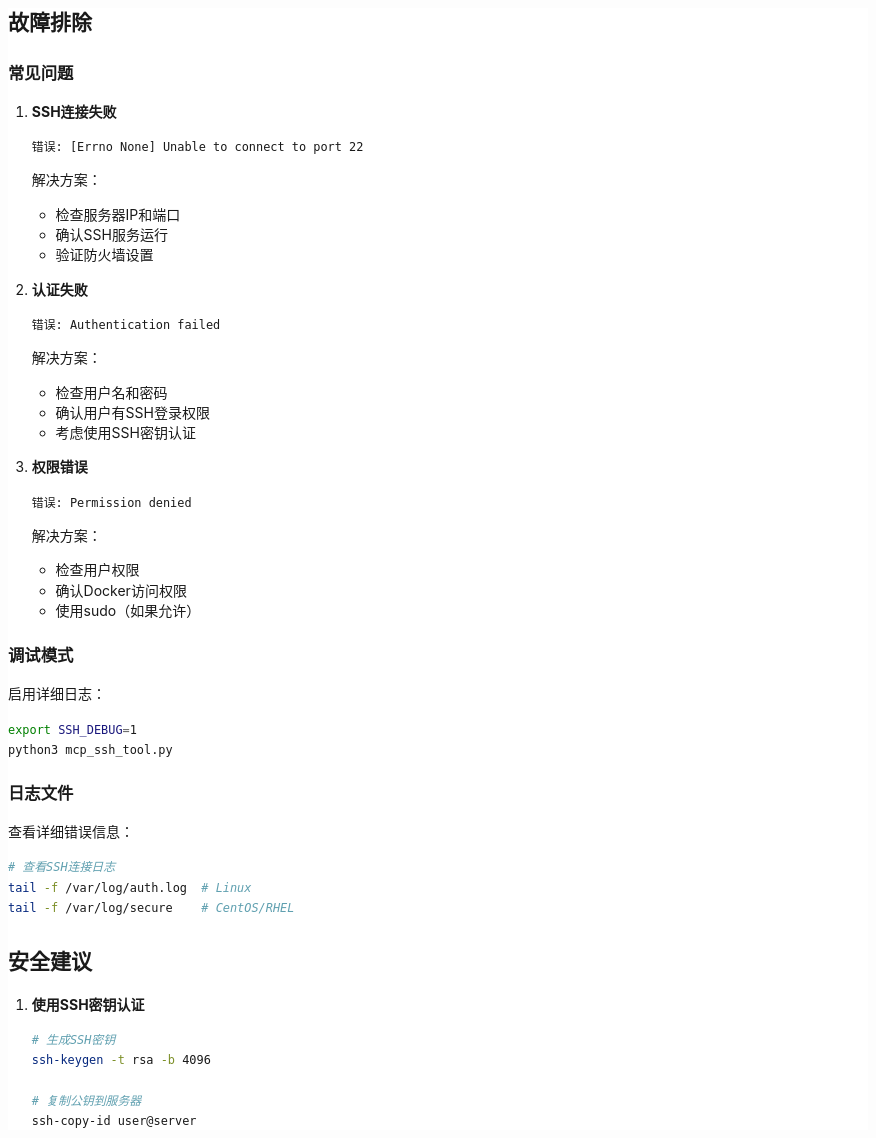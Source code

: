 ## 故障排除

### 常见问题

1. **SSH连接失败**
   ```
   错误: [Errno None] Unable to connect to port 22
   ```
   解决方案：
   - 检查服务器IP和端口
   - 确认SSH服务运行
   - 验证防火墙设置

2. **认证失败**
   ```
   错误: Authentication failed
   ```
   解决方案：
   - 检查用户名和密码
   - 确认用户有SSH登录权限
   - 考虑使用SSH密钥认证

3. **权限错误**
   ```
   错误: Permission denied
   ```
   解决方案：
   - 检查用户权限
   - 确认Docker访问权限
   - 使用sudo（如果允许）

### 调试模式

启用详细日志：

```bash
export SSH_DEBUG=1
python3 mcp_ssh_tool.py
```

### 日志文件

查看详细错误信息：

```bash
# 查看SSH连接日志
tail -f /var/log/auth.log  # Linux
tail -f /var/log/secure    # CentOS/RHEL
```

## 安全建议

1. **使用SSH密钥认证**
   ```bash
   # 生成SSH密钥
   ssh-keygen -t rsa -b 4096
   
   # 复制公钥到服务器
   ssh-copy-id user@server
   ```
